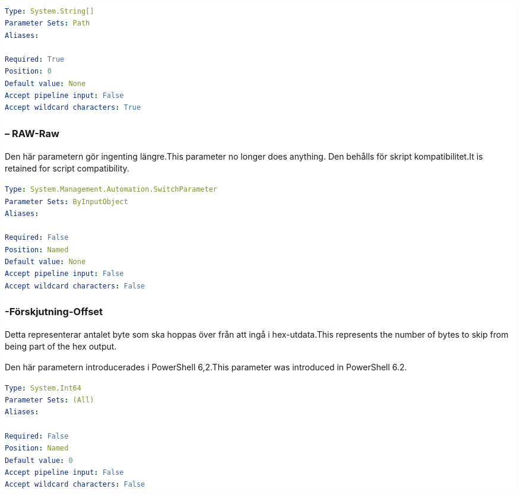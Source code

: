 ```yaml
Type: System.String[]
Parameter Sets: Path
Aliases:

Required: True
Position: 0
Default value: None
Accept pipeline input: False
Accept wildcard characters: True
```

### <span data-ttu-id="bdc2a-179">– RAW</span><span class="sxs-lookup"><span data-stu-id="bdc2a-179">-Raw</span></span>

<span data-ttu-id="bdc2a-180">Den här parametern gör ingenting längre.</span><span class="sxs-lookup"><span data-stu-id="bdc2a-180">This parameter no longer does anything.</span></span> <span data-ttu-id="bdc2a-181">Den behålls för skript kompatibilitet.</span><span class="sxs-lookup"><span data-stu-id="bdc2a-181">It is retained for script compatibility.</span></span>

```yaml
Type: System.Management.Automation.SwitchParameter
Parameter Sets: ByInputObject
Aliases:

Required: False
Position: Named
Default value: None
Accept pipeline input: False
Accept wildcard characters: False
```

### <span data-ttu-id="bdc2a-182">-Förskjutning</span><span class="sxs-lookup"><span data-stu-id="bdc2a-182">-Offset</span></span>

<span data-ttu-id="bdc2a-183">Detta representerar antalet byte som ska hoppas över från att ingå i hex-utdata.</span><span class="sxs-lookup"><span data-stu-id="bdc2a-183">This represents the number of bytes to skip from being part of the hex output.</span></span>

<span data-ttu-id="bdc2a-184">Den här parametern introducerades i PowerShell 6,2.</span><span class="sxs-lookup"><span data-stu-id="bdc2a-184">This parameter was introduced in PowerShell 6.2.</span></span>

```yaml
Type: System.Int64
Parameter Sets: (All)
Aliases:

Required: False
Position: Named
Default value: 0
Accept pipeline input: False
Accept wildcard characters: False
```
